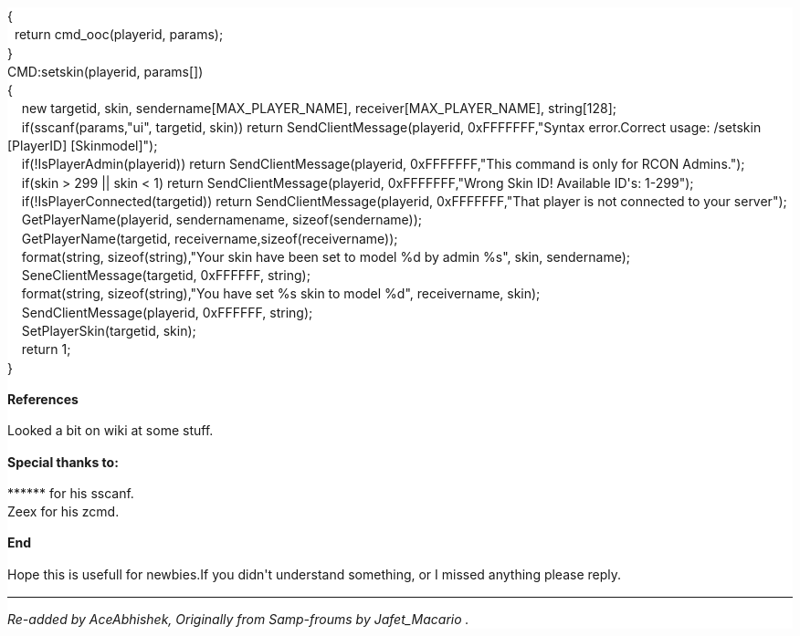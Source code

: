 {  
  return cmd\_ooc(playerid, params);  
}  
CMD:setskin(playerid, params\[\])  
{  
    new targetid, skin, sendername\[MAX\_PLAYER\_NAME\], receiver\[MAX\_PLAYER\_NAME\], string\[128\];  
    if(sscanf(params,"ui", targetid, skin)) return SendClientMessage(playerid, 0xFFFFFFF,"Syntax error.Correct usage: /setskin \[PlayerID\] \[Skinmodel\]");  
    if(!IsPlayerAdmin(playerid)) return SendClientMessage(playerid, 0xFFFFFFF,"This command is only for RCON Admins.");  
    if(skin \> 299 || skin < 1) return SendClientMessage(playerid, 0xFFFFFFF,"Wrong Skin ID! Available ID's: 1-299");  
    if(!IsPlayerConnected(targetid)) return SendClientMessage(playerid, 0xFFFFFFF,"That player is not connected to your server");  
    GetPlayerName(playerid, sendernamename, sizeof(sendername));  
    GetPlayerName(targetid, receivername,sizeof(receivername));  
    format(string, sizeof(string),"Your skin have been set to model %d by admin %s", skin, sendername);  
    SeneClientMessage(targetid, 0xFFFFFF, string);  
    format(string, sizeof(string),"You have set %s skin to model %d", receivername, skin);  
    SendClientMessage(playerid, 0xFFFFFF, string);  
    SetPlayerSkin(targetid, skin);   
    return 1;  
}

  
**References**  
  
Looked a bit on wiki at some stuff.  
  
**Special thanks to:**  
  
\*\*\*\*\*\* for his sscanf.  
Zeex for his zcmd.  
  
**End**  
  
Hope this is usefull for newbies.If you didn't understand something, or I missed anything please reply.

* * *

_Re-added by AceAbhishek, Originally from Samp-froums by Jafet\_Macario ._
